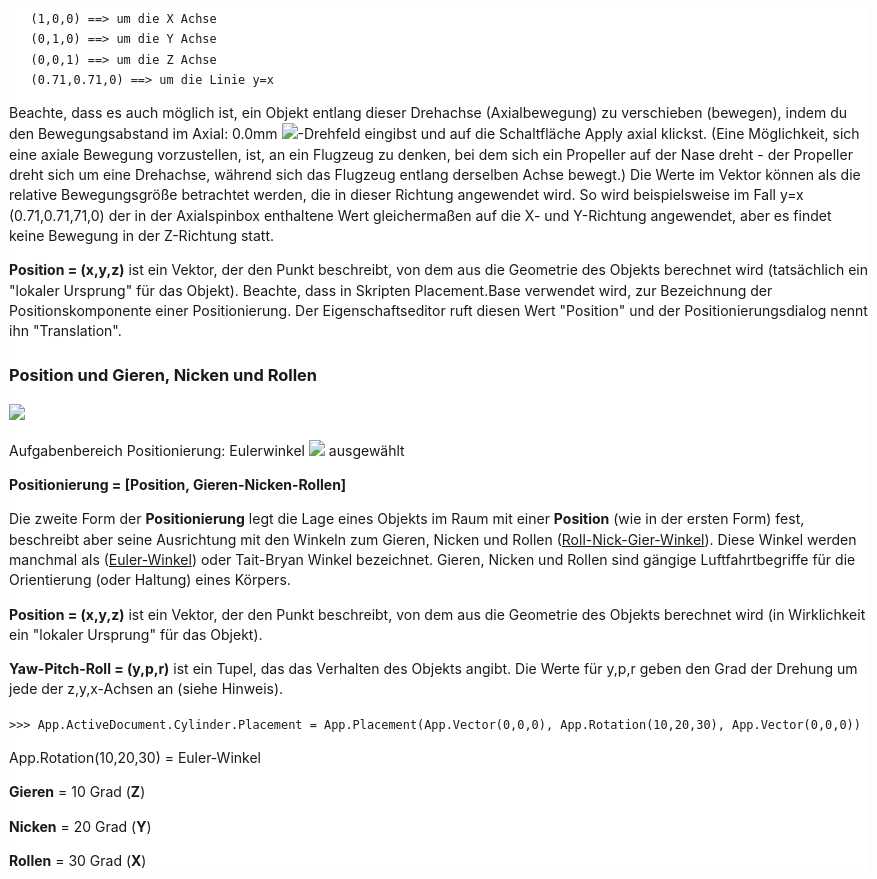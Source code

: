 ```
   (1,0,0) ==> um die X Achse
   (0,1,0) ==> um die Y Achse
   (0,0,1) ==> um die Z Achse
   (0.71,0.71,0) ==> um die Linie y=x

```

Beachte, dass es auch möglich ist, ein Objekt entlang dieser Drehachse (Axialbewegung) zu verschieben (bewegen), indem du den Bewegungsabstand im Axial: 0.0mm ![](/images/SpinBox.svg)-Drehfeld eingibst und auf die Schaltfläche Apply axial klickst. (Eine Möglichkeit, sich eine axiale Bewegung vorzustellen, ist, an ein Flugzeug zu denken, bei dem sich ein Propeller auf der Nase dreht - der Propeller dreht sich um eine Drehachse, während sich das Flugzeug entlang derselben Achse bewegt.) Die Werte im Vektor können als die relative Bewegungsgröße betrachtet werden, die in dieser Richtung angewendet wird. So wird beispielsweise im Fall y=x (0.71,0.71,71,0) der in der Axialspinbox enthaltene Wert gleichermaßen auf die X- und Y-Richtung angewendet, aber es findet keine Bewegung in der Z-Richtung statt.

**Position = (x,y,z)** ist ein Vektor, der den Punkt beschreibt, von dem aus die Geometrie des Objekts berechnet wird (tatsächlich ein "lokaler Ursprung" für das Objekt). Beachte, dass in Skripten Placement.Base verwendet wird, zur Bezeichnung der Positionskomponente einer Positionierung. Der Eigenschaftseditor ruft diesen Wert "Position" und der Positionierungsdialog nennt ihn "Translation".

### Position und Gieren, Nicken und Rollen

![](/images/PlacementDialogv10b.png)

Aufgabenbereich Positionierung: Eulerwinkel ![](/images/ComboBox.svg) ausgewählt

**Positionierung = [Position, Gieren-Nicken-Rollen]**

Die zweite Form der **Positionierung** legt die Lage eines Objekts im Raum mit einer **Position** (wie in der ersten Form) fest, beschreibt aber seine Ausrichtung mit den Winkeln zum Gieren, Nicken und Rollen ([Roll-Nick-Gier-Winkel](https://de.wikipedia.org/wiki/Roll-Nick-Gier-Winkel)). Diese Winkel werden manchmal als ([Euler-Winkel](https://de.wikipedia.org/wiki/Eulersche_Winkel)) oder Tait-Bryan Winkel bezeichnet. Gieren, Nicken und Rollen sind gängige Luftfahrtbegriffe für die Orientierung (oder Haltung) eines Körpers.

**Position = (x,y,z)** ist ein Vektor, der den Punkt beschreibt, von dem aus die Geometrie des Objekts berechnet wird (in Wirklichkeit ein "lokaler Ursprung" für das Objekt).

**Yaw-Pitch-Roll = (y,p,r)** ist ein Tupel, das das Verhalten des Objekts angibt. Die Werte für y,p,r geben den Grad der Drehung um jede der z,y,x-Achsen an (siehe Hinweis).

```
>>> App.ActiveDocument.Cylinder.Placement = App.Placement(App.Vector(0,0,0), App.Rotation(10,20,30), App.Vector(0,0,0))

```

App.Rotation(10,20,30) = Euler-Winkel

**Gieren** = 10 Grad (**Z**)

**Nicken** = 20 Grad (**Y**)

**Rollen** = 30 Grad (**X**)

